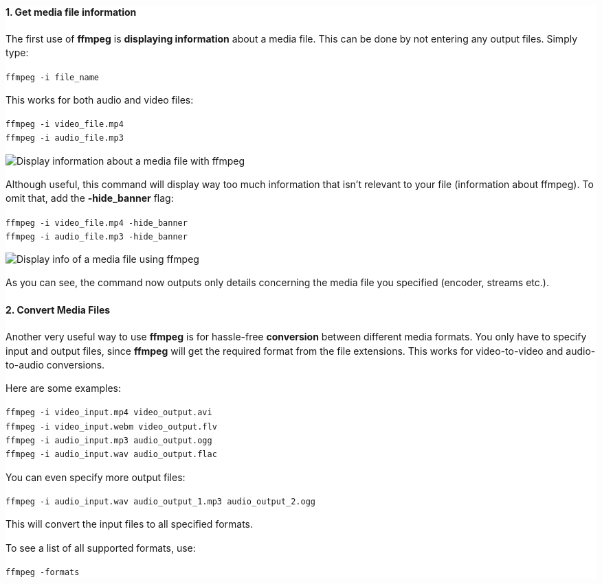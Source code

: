 #### 1\. Get media file information

The first use of **ffmpeg** is **displaying information** about a media file. This can be done by not entering any output files. Simply type:

```
ffmpeg -i file_name
```

This works for both audio and video files:

```
ffmpeg -i video_file.mp4
ffmpeg -i audio_file.mp3
```

![Display information about a media file with ffmpeg][9]

Although useful, this command will display way too much information that isn’t relevant to your file (information about ffmpeg). To omit that, add the **-hide_banner** flag:

```
ffmpeg -i video_file.mp4 -hide_banner
ffmpeg -i audio_file.mp3 -hide_banner
```

![Display info of a media file using ffmpeg][10]

As you can see, the command now outputs only details concerning the media file you specified (encoder, streams etc.).

#### 2\. Convert Media Files

Another very useful way to use **ffmpeg** is for hassle-free **conversion** between different media formats. You only have to specify input and output files, since **ffmpeg** will get the required format from the file extensions. This works for video-to-video and audio-to-audio conversions.

Here are some examples:

```
ffmpeg -i video_input.mp4 video_output.avi
ffmpeg -i video_input.webm video_output.flv
ffmpeg -i audio_input.mp3 audio_output.ogg
ffmpeg -i audio_input.wav audio_output.flac
```

You can even specify more output files:

```
ffmpeg -i audio_input.wav audio_output_1.mp3 audio_output_2.ogg
```

This will convert the input files to all specified formats.

To see a list of all supported formats, use:

```
ffmpeg -formats
```


[#]: collector: (lujun9972)
[#]: translator: ( )
[#]: reviewer: ( )
[#]: publisher: ( )
[#]: url: ( )
[#]: subject: (The Complete Guide for Using ffmpeg in Linux)
[#]: via: (https://itsfoss.com/ffmpeg/)
[#]: author: (Sergiu https://itsfoss.com/author/sergiu/)
[a]: https://itsfoss.com/author/sergiu/
[b]: https://github.com/lujun9972
[1]: https://ffmpeg.org/
[2]: https://itsfoss.com/best-video-editing-software-linux/
[3]: https://i2.wp.com/itsfoss.com/wp-content/uploads/2019/03/ffmpeg-tutorial.png?resize=800%2C450&ssl=1
[4]: https://itsfoss.com/ubuntu-repositories/
[5]: https://i0.wp.com/itsfoss.com/wp-content/uploads/2019/03/ffmpeg-e1553925476276-800x148.jpg?resize=800%2C148&ssl=1
[6]: https://itsfoss.com/ppa-guide/
[7]: https://www.archlinux.org/
[8]: https://itsfoss.com/best-fedora-linux-distributions/
[9]: https://i2.wp.com/itsfoss.com/wp-content/uploads/2019/03/ffmpeg_file_information.jpg?fit=800%2C607&ssl=1
[10]: https://i0.wp.com/itsfoss.com/wp-content/uploads/2019/03/ffmpeg_file_information_hide_banner.jpg?fit=800%2C276&ssl=1
[11]: https://itsfoss.com/editing-subtitles/
[12]: https://ffmpeg.org/ffmpeg-filters.html
[13]: https://ffmpeg.org/ffmpeg-filters.html#Filtergraph-description